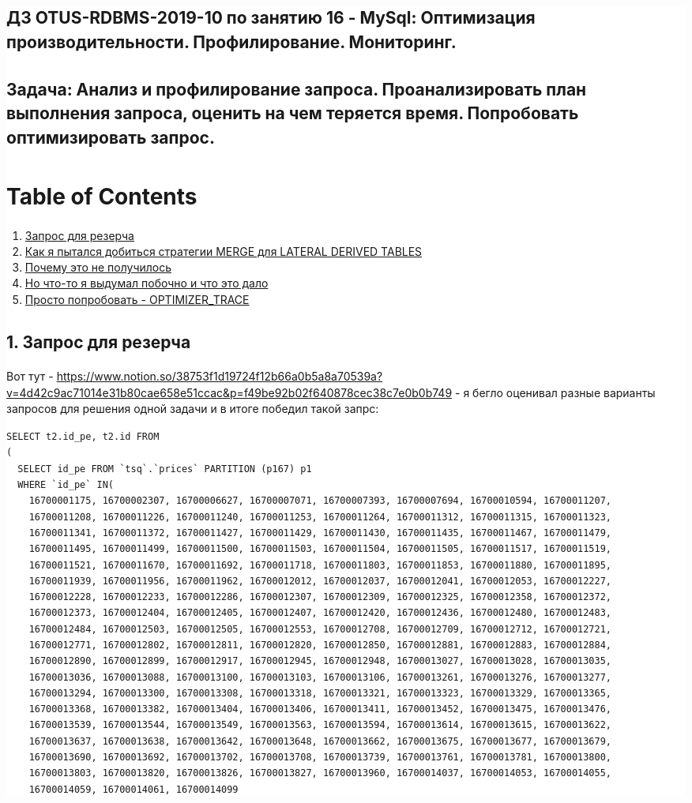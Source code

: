 ДЗ OTUS-RDBMS-2019-10 по занятию 16 - MySql: Оптимизация производительности. Профилирование. Мониторинг.
---------------------------------------------------------
Задача: Анализ и профилирование запроса. Проанализировать план выполнения запроса, оценить на чем теряется время. Попробовать оптимизировать запрос.
---------------------------------------------------------

# Table of Contents

1. [Запрос для резерча](#commondescr)
2. [Как я пытался добиться стратегии MERGE для LATERAL DERIVED TABLES](#try_merge)
3. [Почему это не получилось](#constructs_that_prevent_merging)
4. [Но что-то я выдумал побочно и что это дало](#json_table)
5. [Просто попробовать - OPTIMIZER_TRACE](#optimizer_trace)

## 1. Запрос для резерча <a name="commondescr"></a>

Вот тут - https://www.notion.so/38753f1d19724f12b66a0b5a8a70539a?v=4d42c9ac71014e31b80cae658e51ccac&p=f49be92b02f640878cec38c7e0b0b749 - я бегло оценивал разные варианты запросов для решения одной задачи и в итоге победил такой запрс:

```
SELECT t2.id_pe, t2.id FROM
(
  SELECT id_pe FROM `tsq`.`prices` PARTITION (p167) p1
  WHERE `id_pe` IN(
    16700001175, 16700002307, 16700006627, 16700007071, 16700007393, 16700007694, 16700010594, 16700011207,
    16700011208, 16700011226, 16700011240, 16700011253, 16700011264, 16700011312, 16700011315, 16700011323,
    16700011341, 16700011372, 16700011427, 16700011429, 16700011430, 16700011435, 16700011467, 16700011479,
    16700011495, 16700011499, 16700011500, 16700011503, 16700011504, 16700011505, 16700011517, 16700011519,
    16700011521, 16700011670, 16700011692, 16700011718, 16700011803, 16700011853, 16700011880, 16700011895,
    16700011939, 16700011956, 16700011962, 16700012012, 16700012037, 16700012041, 16700012053, 16700012227,
    16700012228, 16700012233, 16700012286, 16700012307, 16700012309, 16700012325, 16700012358, 16700012372,
    16700012373, 16700012404, 16700012405, 16700012407, 16700012420, 16700012436, 16700012480, 16700012483,
    16700012484, 16700012503, 16700012505, 16700012553, 16700012708, 16700012709, 16700012712, 16700012721,
    16700012771, 16700012802, 16700012811, 16700012820, 16700012850, 16700012881, 16700012883, 16700012884,
    16700012890, 16700012899, 16700012917, 16700012945, 16700012948, 16700013027, 16700013028, 16700013035,
    16700013036, 16700013088, 16700013100, 16700013103, 16700013106, 16700013261, 16700013276, 16700013277,
    16700013294, 16700013300, 16700013308, 16700013318, 16700013321, 16700013323, 16700013329, 16700013365,
    16700013368, 16700013382, 16700013404, 16700013406, 16700013411, 16700013452, 16700013475, 16700013476,
    16700013539, 16700013544, 16700013549, 16700013563, 16700013594, 16700013614, 16700013615, 16700013622,
    16700013637, 16700013638, 16700013642, 16700013648, 16700013662, 16700013675, 16700013677, 16700013679,
    16700013690, 16700013692, 16700013702, 16700013708, 16700013739, 16700013761, 16700013781, 16700013800,
    16700013803, 16700013820, 16700013826, 16700013827, 16700013960, 16700014037, 16700014053, 16700014055,
    16700014059, 16700014061, 16700014099
```
